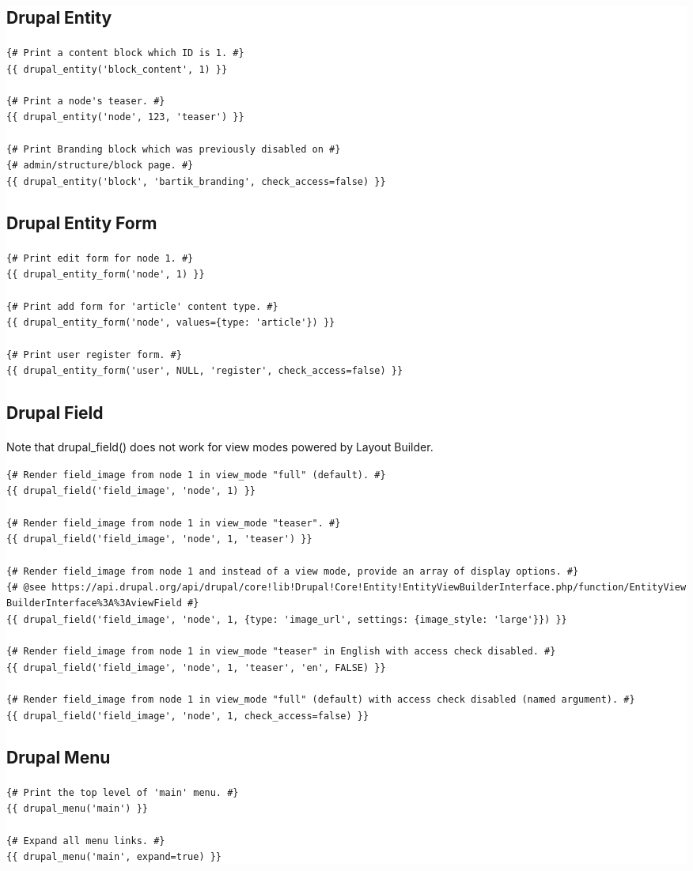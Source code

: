 ## Drupal Entity
```twig
{# Print a content block which ID is 1. #}
{{ drupal_entity('block_content', 1) }}

{# Print a node's teaser. #}
{{ drupal_entity('node', 123, 'teaser') }}

{# Print Branding block which was previously disabled on #}
{# admin/structure/block page. #}
{{ drupal_entity('block', 'bartik_branding', check_access=false) }}
```

## Drupal Entity Form
```twig
{# Print edit form for node 1. #}
{{ drupal_entity_form('node', 1) }}

{# Print add form for 'article' content type. #}
{{ drupal_entity_form('node', values={type: 'article'}) }}

{# Print user register form. #}
{{ drupal_entity_form('user', NULL, 'register', check_access=false) }}
```

## Drupal Field
Note that drupal_field() does not work for view modes powered by Layout Builder.
```twig
{# Render field_image from node 1 in view_mode "full" (default). #}
{{ drupal_field('field_image', 'node', 1) }}

{# Render field_image from node 1 in view_mode "teaser". #}
{{ drupal_field('field_image', 'node', 1, 'teaser') }}

{# Render field_image from node 1 and instead of a view mode, provide an array of display options. #}
{# @see https://api.drupal.org/api/drupal/core!lib!Drupal!Core!Entity!EntityViewBuilderInterface.php/function/EntityViewBuilderInterface%3A%3AviewField #}
{{ drupal_field('field_image', 'node', 1, {type: 'image_url', settings: {image_style: 'large'}}) }}

{# Render field_image from node 1 in view_mode "teaser" in English with access check disabled. #}
{{ drupal_field('field_image', 'node', 1, 'teaser', 'en', FALSE) }}

{# Render field_image from node 1 in view_mode "full" (default) with access check disabled (named argument). #}
{{ drupal_field('field_image', 'node', 1, check_access=false) }}
```

## Drupal Menu
```twig
{# Print the top level of 'main' menu. #}
{{ drupal_menu('main') }}

{# Expand all menu links. #}
{{ drupal_menu('main', expand=true) }}
```
